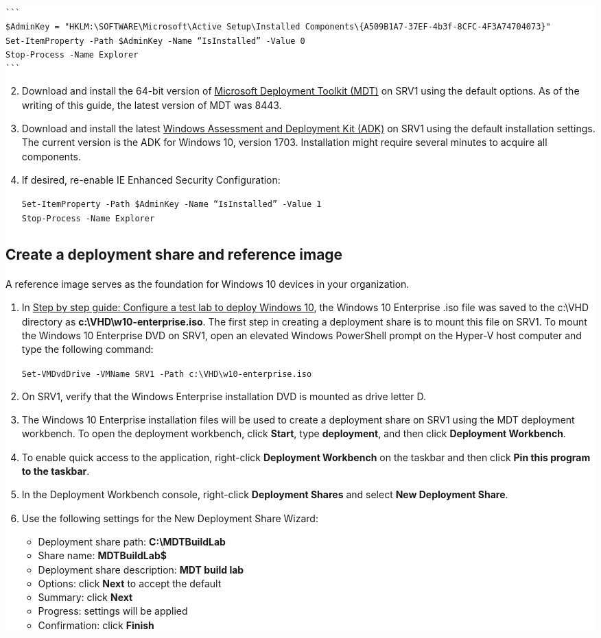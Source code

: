     ```
    $AdminKey = "HKLM:\SOFTWARE\Microsoft\Active Setup\Installed Components\{A509B1A7-37EF-4b3f-8CFC-4F3A74704073}"
    Set-ItemProperty -Path $AdminKey -Name “IsInstalled” -Value 0
    Stop-Process -Name Explorer
    ```
2. Download and install the 64-bit version of [Microsoft Deployment Toolkit (MDT)](https://www.microsoft.com/download/details.aspx?id=54259) on SRV1 using the default options. As of the writing of this guide, the latest version of MDT was 8443.

3. Download and install the latest [Windows Assessment and Deployment Kit (ADK)](https://developer.microsoft.com/en-us/windows/hardware/windows-assessment-deployment-kit) on SRV1 using the default installation settings. The current version is the ADK for Windows 10, version 1703. Installation might require several minutes to acquire all components.

3. If desired, re-enable IE Enhanced Security Configuration:

    ```
    Set-ItemProperty -Path $AdminKey -Name “IsInstalled” -Value 1
    Stop-Process -Name Explorer
    ```

## Create a deployment share and reference image

A reference image serves as the foundation for Windows 10 devices in your organization.

1. In [Step by step guide: Configure a test lab to deploy Windows 10](windows-10-poc.md), the Windows 10 Enterprise .iso file was saved to the c:\VHD directory as **c:\VHD\w10-enterprise.iso**. The first step in creating a deployment share is to mount this file on SRV1.  To mount the Windows 10 Enterprise DVD on SRV1, open an elevated Windows PowerShell prompt on the Hyper-V host computer and type the following command:

    ```
    Set-VMDvdDrive -VMName SRV1 -Path c:\VHD\w10-enterprise.iso
    ```
2. On SRV1, verify that the Windows Enterprise installation DVD is mounted as drive letter D.

3. The Windows 10 Enterprise installation files will be used to create a deployment share on SRV1 using the MDT deployment workbench. To open the deployment workbench, click **Start**, type **deployment**, and then click **Deployment Workbench**.

4. To enable quick access to the application, right-click **Deployment Workbench** on the taskbar and then click **Pin this program to the taskbar**.

5. In the Deployment Workbench console, right-click **Deployment Shares** and select **New Deployment Share**.

6. Use the following settings for the New Deployment Share Wizard:
    - Deployment share path: **C:\MDTBuildLab**<BR>
    - Share name: **MDTBuildLab$**<BR>
    - Deployment share description: **MDT build lab**<BR>
    - Options: click **Next** to accept the default<BR>
    - Summary: click **Next**<BR>
    - Progress: settings will be applied<BR>
    - Confirmation: click **Finish**

